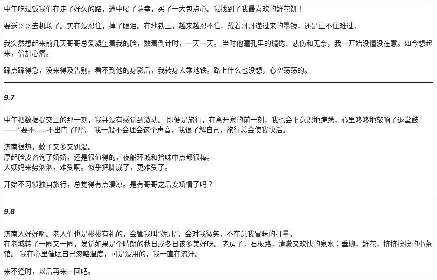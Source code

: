    中午吃过饭我们在走了好久的路，途中喝了瑞幸，买了一大包点心。我找到了我最喜欢的鲜花饼！  
   
   要送哥哥去机场了。实在没忍住，掉了眼泪。在地铁上，越来越忍不住，戴着哥哥递过来的墨镜，还是止不住难过。  
     
   我突然想起来前几天哥哥总爱凝望着我的脸，数着倒计时，一天一天。
   当时他瞳孔里的缱绻、悲伤和无奈，我一开始没懂没在意。如今想起来，倍加心痛。  
     
   踩点踩得急，没来得及告别。看不到他的身影后，我转身去乘地铁。路上什么也没想，心空荡荡的。  
   
   ***
   ##### *9.7*
   中午把数据提交上的那一刻，我并没有感觉到激动。
   即便是旅行，在离开家的前一刻，我也会下意识地踌躇，心里咚咚地敲响了退堂鼓——“要不……不出门了吧”。
   我一般不会理会这个声音，我很了解自己，旅行总会使我快活。  
   
   济南很热，蚊子又多又饥渴。  
   厚起脸皮咨询了娇娇，还是很值得的，夜船环城和拾味中点都很棒。  
   大姨妈来势汹汹，难受啊。似乎把脚崴了，更难受了。  
   
   开始不习惯独自旅行，总觉得有点凄凉。是有哥哥之后变矫情了吗？  
   
   ***
   ##### *9.8*  
   济南人好好啊。老人们也是彬彬有礼的，会管我叫“妮儿”，会对我微笑，不在意我冒昧的打量。  
   在老城转了一圈又一圈，发觉如果是个晴朗的秋日或冬日该多美好呀。
   老房子，石板路，清澈又欢快的泉水；垂柳，鲜花，挤挤挨挨的小茶馆。
   我在心里催眠自己忽略温度，可是没用的，我一直在流汗。  
   
   来不逢时，以后再来一回吧。
    
     
   
   
     
    
   
  
  
  
    
  
  
    
  
  
  
  
   
 
  
   
   
  
  
  
  
   
  
  
  
  
  
  
  
  
  
  
  
   
    
    
  

